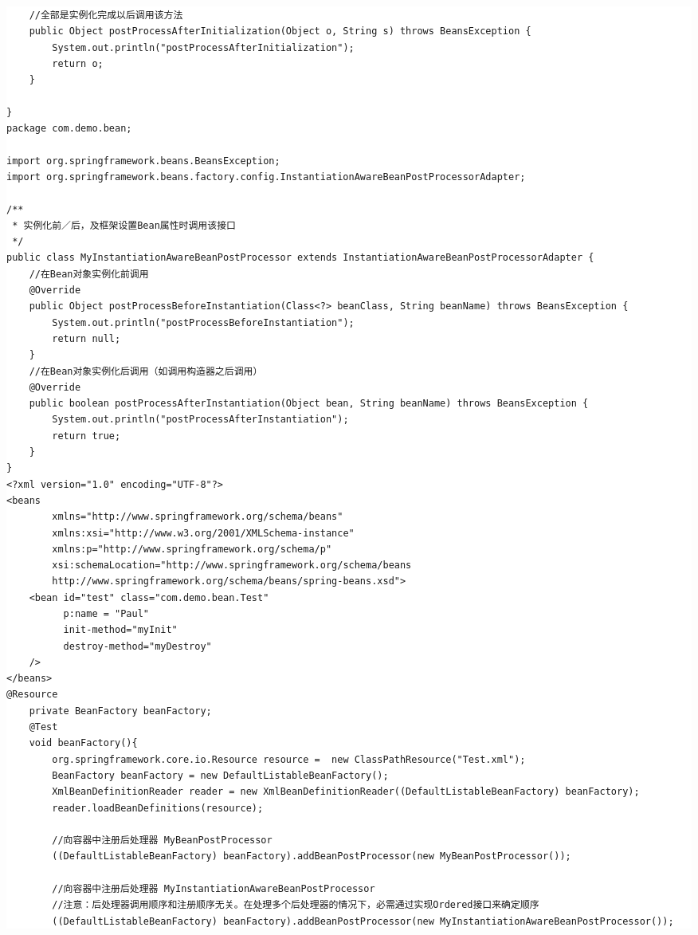 ```
    //全部是实例化完成以后调用该方法
    public Object postProcessAfterInitialization(Object o, String s) throws BeansException {
        System.out.println("postProcessAfterInitialization");
        return o;
    }

}
package com.demo.bean;

import org.springframework.beans.BeansException;
import org.springframework.beans.factory.config.InstantiationAwareBeanPostProcessorAdapter;

/**
 * 实例化前／后，及框架设置Bean属性时调用该接口
 */
public class MyInstantiationAwareBeanPostProcessor extends InstantiationAwareBeanPostProcessorAdapter {
    //在Bean对象实例化前调用
    @Override
    public Object postProcessBeforeInstantiation(Class<?> beanClass, String beanName) throws BeansException {
        System.out.println("postProcessBeforeInstantiation");
        return null;
    }
    //在Bean对象实例化后调用（如调用构造器之后调用）
    @Override
    public boolean postProcessAfterInstantiation(Object bean, String beanName) throws BeansException {
        System.out.println("postProcessAfterInstantiation");
        return true;
    }
}
<?xml version="1.0" encoding="UTF-8"?>
<beans
        xmlns="http://www.springframework.org/schema/beans"
        xmlns:xsi="http://www.w3.org/2001/XMLSchema-instance"
        xmlns:p="http://www.springframework.org/schema/p"
        xsi:schemaLocation="http://www.springframework.org/schema/beans
        http://www.springframework.org/schema/beans/spring-beans.xsd">
    <bean id="test" class="com.demo.bean.Test"
          p:name = "Paul"
          init-method="myInit"
          destroy-method="myDestroy"
    />
</beans>
@Resource
    private BeanFactory beanFactory;
    @Test
    void beanFactory(){
        org.springframework.core.io.Resource resource =  new ClassPathResource("Test.xml");
        BeanFactory beanFactory = new DefaultListableBeanFactory();
        XmlBeanDefinitionReader reader = new XmlBeanDefinitionReader((DefaultListableBeanFactory) beanFactory);
        reader.loadBeanDefinitions(resource);

        //向容器中注册后处理器 MyBeanPostProcessor
        ((DefaultListableBeanFactory) beanFactory).addBeanPostProcessor(new MyBeanPostProcessor());

        //向容器中注册后处理器 MyInstantiationAwareBeanPostProcessor
        //注意：后处理器调用顺序和注册顺序无关。在处理多个后处理器的情况下，必需通过实现Ordered接口来确定顺序
        ((DefaultListableBeanFactory) beanFactory).addBeanPostProcessor(new MyInstantiationAwareBeanPostProcessor());

```